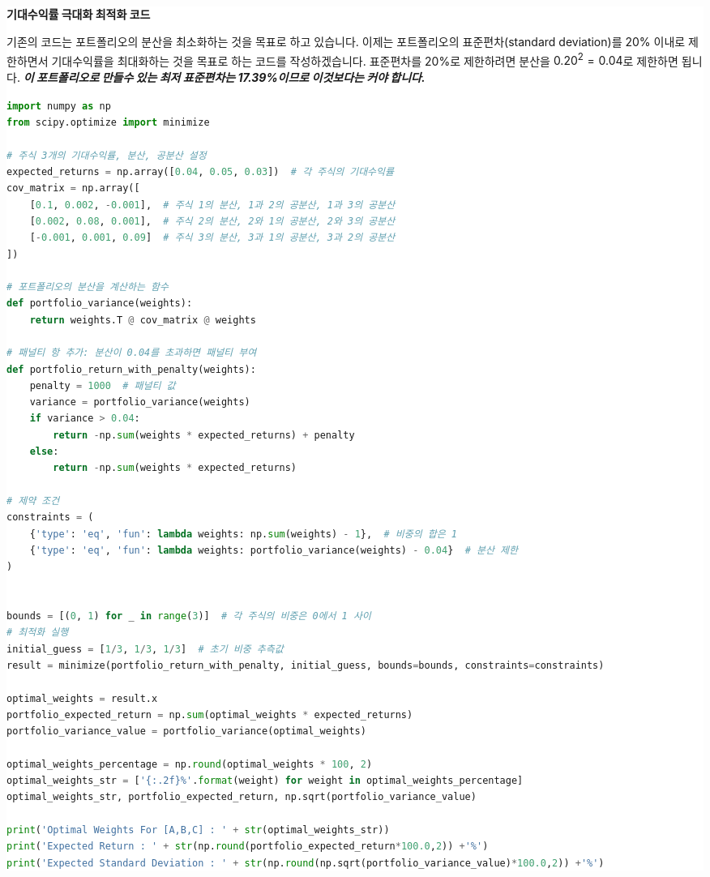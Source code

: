 **기대수익률 극대화 최적화 코드**

기존의 코드는 포트폴리오의 분산을 최소화하는 것을 목표로 하고 있습니다. 이제는 포트폴리오의 표준편차(standard deviation)를 20% 이내로 제한하면서 기대수익률을 최대화하는 것을 목표로 하는 코드를 작성하겠습니다.
표준편차를 20%로 제한하려면 분산을 $0.20^2=0.04$로 제한하면 됩니다.
***이 포트폴리오로 만들수 있는 최저 표준편차는 17.39%이므로 이것보다는 커야 합니다.***

```python
import numpy as np
from scipy.optimize import minimize

# 주식 3개의 기대수익률, 분산, 공분산 설정
expected_returns = np.array([0.04, 0.05, 0.03])  # 각 주식의 기대수익률
cov_matrix = np.array([
    [0.1, 0.002, -0.001],  # 주식 1의 분산, 1과 2의 공분산, 1과 3의 공분산
    [0.002, 0.08, 0.001],  # 주식 2의 분산, 2와 1의 공분산, 2와 3의 공분산
    [-0.001, 0.001, 0.09]  # 주식 3의 분산, 3과 1의 공분산, 3과 2의 공분산
])

# 포트폴리오의 분산을 계산하는 함수
def portfolio_variance(weights):
    return weights.T @ cov_matrix @ weights

# 패널티 항 추가: 분산이 0.04를 초과하면 패널티 부여
def portfolio_return_with_penalty(weights):
    penalty = 1000  # 패널티 값
    variance = portfolio_variance(weights)
    if variance > 0.04:
        return -np.sum(weights * expected_returns) + penalty
    else:
        return -np.sum(weights * expected_returns)

# 제약 조건
constraints = (
    {'type': 'eq', 'fun': lambda weights: np.sum(weights) - 1},  # 비중의 합은 1
    {'type': 'eq', 'fun': lambda weights: portfolio_variance(weights) - 0.04}  # 분산 제한
)


bounds = [(0, 1) for _ in range(3)]  # 각 주식의 비중은 0에서 1 사이
# 최적화 실행
initial_guess = [1/3, 1/3, 1/3]  # 초기 비중 추측값
result = minimize(portfolio_return_with_penalty, initial_guess, bounds=bounds, constraints=constraints)

optimal_weights = result.x
portfolio_expected_return = np.sum(optimal_weights * expected_returns)
portfolio_variance_value = portfolio_variance(optimal_weights)

optimal_weights_percentage = np.round(optimal_weights * 100, 2)
optimal_weights_str = ['{:.2f}%'.format(weight) for weight in optimal_weights_percentage]
optimal_weights_str, portfolio_expected_return, np.sqrt(portfolio_variance_value)

print('Optimal Weights For [A,B,C] : ' + str(optimal_weights_str))
print('Expected Return : ' + str(np.round(portfolio_expected_return*100.0,2)) +'%')
print('Expected Standard Deviation : ' + str(np.round(np.sqrt(portfolio_variance_value)*100.0,2)) +'%')
```
